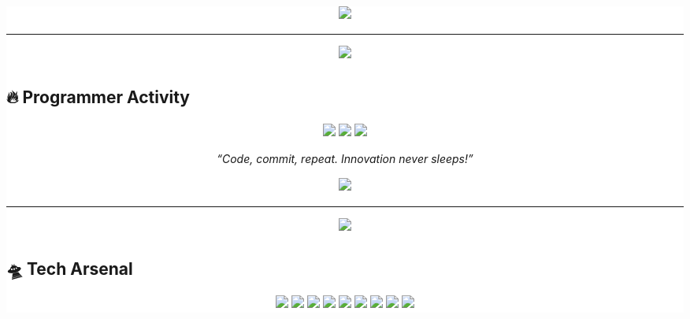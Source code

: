 <p align="center">
  <img src="https://capsule-render.vercel.app/api?type=waving&color=0:FF00D5,50:D5FF00,100:00D5FF&height=40&section=footer" width="100%" />
</p>

---

<p align="center">
  <img src="https://capsule-render.vercel.app/api?type=waving&color=0:FF00D5,50:D5FF00,100:00D5FF&height=60&section=header" width="100%" />
</p>

## 🔥 Programmer Activity

<p align="center">
  <img src="https://img.shields.io/badge/Always%20Coding-D5FF00?style=for-the-badge&logo=visualstudiocode&logoColor=FF00D5"/>
  <img src="https://img.shields.io/badge/Weekly%20Commits-FF00D5?style=for-the-badge&logo=git&logoColor=D5FF00"/>
  <img src="https://img.shields.io/badge/Open%20Source%20Active-00D5FF?style=for-the-badge&logo=github&logoColor=FF00D5"/>
</p>

<p align="center">
  <i>“Code, commit, repeat. Innovation never sleeps!”</i>
</p>

<p align="center">
  <img src="https://capsule-render.vercel.app/api?type=waving&color=0:FF00D5,50:D5FF00,100:00D5FF&height=40&section=footer" width="100%" />
</p>

---

<p align="center">
  <img src="https://capsule-render.vercel.app/api?type=waving&color=0:FF00D5,50:D5FF00,100:00D5FF&height=50&section=header" width="100%" />
</p>

## 🛸 Tech Arsenal

<p align="center">
  <img src="https://img.shields.io/badge/-JavaScript-D5FF00?style=for-the-badge&logo=javascript&logoColor=00D5FF"/>
  <img src="https://img.shields.io/badge/-TypeScript-FF00D5?style=for-the-badge&logo=typescript&logoColor=00D5FF"/>
  <img src="https://img.shields.io/badge/-Python-00D5FF?style=for-the-badge&logo=python&logoColor=D5FF00"/>
  <img src="https://img.shields.io/badge/-Go-D5FF00?style=for-the-badge&logo=go&logoColor=00D5FF"/>
  <img src="https://img.shields.io/badge/-React-FF00D5?style=for-the-badge&logo=react&logoColor=00D5FF"/>
  <img src="https://img.shields.io/badge/-Next.js-00D5FF?style=for-the-badge&logo=next.js&logoColor=FF00D5"/>
  <img src="https://img.shields.io/badge/-Node.js-D5FF00?style=for-the-badge&logo=node.js&logoColor=FF00D5"/>
  <img src="https://img.shields.io/badge/-Docker-FF00D5?style=for-the-badge&logo=docker&logoColor=00D5FF"/>
  <img src="https://img.shields.io/badge/-GitHub%20Actions-00D5FF?style=for-the-badge&logo=github-actions&logoColor=FF00D5"/>
</p>
